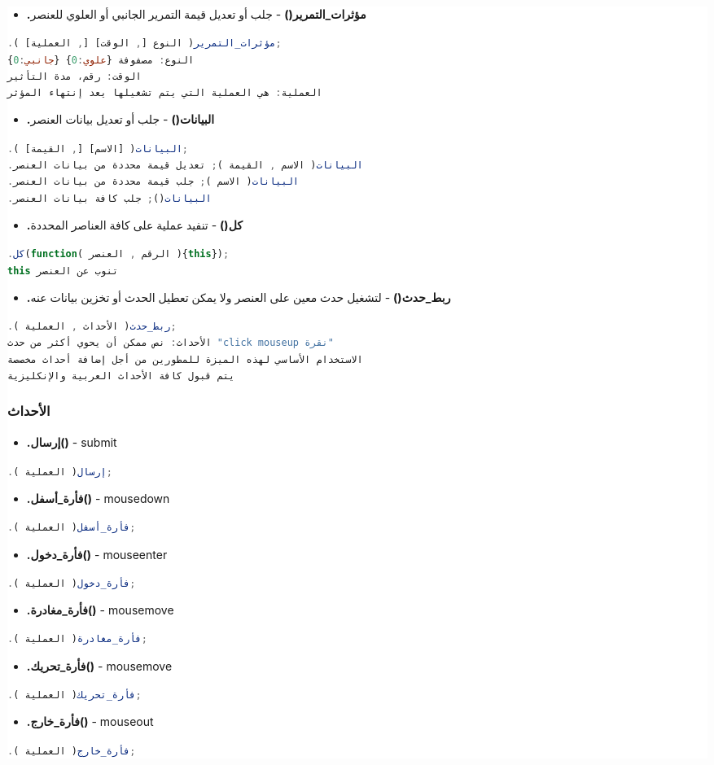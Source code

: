 - **.مؤثرات_التمرير()** - جلب أو تعديل قيمة التمرير الجانبي أو العلوي للعنصر 
```js
.مؤثرات_التمرير( النوع [, الوقت] [, العملية] );
النوع: مصفوفة {علوي:0} {جانبي:0}
الوقت: رقم، مدة التأثير
العملية: هي العملية التي يتم تشغيلها يعد إنتهاء المؤثر
```

- **.البيانات()** - جلب أو تعديل بيانات العنصر
```js
.البيانات( [الاسم] [, القيمة] );
.البيانات( الاسم , القيمة ); تعديل قيمة محددة من بيانات العنصر
.البيانات( الاسم ); جلب قيمة محددة من بيانات العنصر
.البيانات(); جلب كافة بيانات العنصر
```

- **.كل()** - تنفيد عملية على كافة العناصر المحددة
```js
.كل(function( الرقم , العنصر ){this});
this تنوب عن العنصر
```

- **.ربط_حدث()** - لتشغيل حدث معين على العنصر ولا يمكن تعطيل الحدث أو تخزين بيانات عنه
```js
.ربط_حدث( الأحداث , العملية );
الأحداث: نص ممكن أن يحوي أكثر من حدث "click mouseup نقرة"
الاستخدام الأساسي لهذه الميزة للمطورين من أجل إضافة أحداث مخصصة
يتم قبول كافة الأحداث العربية والإنكليزية
```

### الأحداث

- **.إرسال()** - submit
```js
.إرسال( العملية );
```

- **.فأرة_أسفل()** - mousedown
```js
.فأرة_أسفل( العملية );
```

- **.فأرة_دخول()** - mouseenter
```js
.فأرة_دخول( العملية );
```

- **.فأرة_مغادرة()** - mousemove
```js
.فأرة_مغادرة( العملية );
```

- **.فأرة_تحريك()** - mousemove
```js
.فأرة_تحريك( العملية );
```

- **.فأرة_خارج()** - mouseout
```js
.فأرة_خارج( العملية );
```
